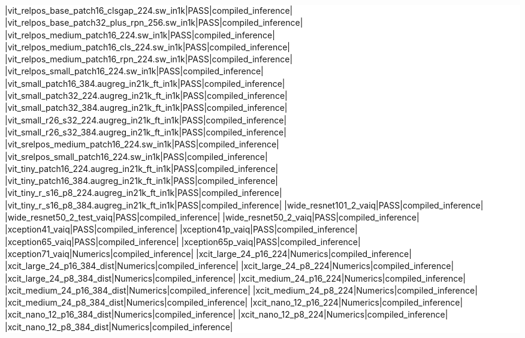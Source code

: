 |vit_relpos_base_patch16_clsgap_224.sw_in1k|PASS|compiled_inference|
|vit_relpos_base_patch32_plus_rpn_256.sw_in1k|PASS|compiled_inference|
|vit_relpos_medium_patch16_224.sw_in1k|PASS|compiled_inference|
|vit_relpos_medium_patch16_cls_224.sw_in1k|PASS|compiled_inference|
|vit_relpos_medium_patch16_rpn_224.sw_in1k|PASS|compiled_inference|
|vit_relpos_small_patch16_224.sw_in1k|PASS|compiled_inference|
|vit_small_patch16_384.augreg_in21k_ft_in1k|PASS|compiled_inference|
|vit_small_patch32_224.augreg_in21k_ft_in1k|PASS|compiled_inference|
|vit_small_patch32_384.augreg_in21k_ft_in1k|PASS|compiled_inference|
|vit_small_r26_s32_224.augreg_in21k_ft_in1k|PASS|compiled_inference|
|vit_small_r26_s32_384.augreg_in21k_ft_in1k|PASS|compiled_inference|
|vit_srelpos_medium_patch16_224.sw_in1k|PASS|compiled_inference|
|vit_srelpos_small_patch16_224.sw_in1k|PASS|compiled_inference|
|vit_tiny_patch16_224.augreg_in21k_ft_in1k|PASS|compiled_inference|
|vit_tiny_patch16_384.augreg_in21k_ft_in1k|PASS|compiled_inference|
|vit_tiny_r_s16_p8_224.augreg_in21k_ft_in1k|PASS|compiled_inference|
|vit_tiny_r_s16_p8_384.augreg_in21k_ft_in1k|PASS|compiled_inference|
|wide_resnet101_2_vaiq|PASS|compiled_inference|
|wide_resnet50_2_test_vaiq|PASS|compiled_inference|
|wide_resnet50_2_vaiq|PASS|compiled_inference|
|xception41_vaiq|PASS|compiled_inference|
|xception41p_vaiq|PASS|compiled_inference|
|xception65_vaiq|PASS|compiled_inference|
|xception65p_vaiq|PASS|compiled_inference|
|xception71_vaiq|Numerics|compiled_inference|
|xcit_large_24_p16_224|Numerics|compiled_inference|
|xcit_large_24_p16_384_dist|Numerics|compiled_inference|
|xcit_large_24_p8_224|Numerics|compiled_inference|
|xcit_large_24_p8_384_dist|Numerics|compiled_inference|
|xcit_medium_24_p16_224|Numerics|compiled_inference|
|xcit_medium_24_p16_384_dist|Numerics|compiled_inference|
|xcit_medium_24_p8_224|Numerics|compiled_inference|
|xcit_medium_24_p8_384_dist|Numerics|compiled_inference|
|xcit_nano_12_p16_224|Numerics|compiled_inference|
|xcit_nano_12_p16_384_dist|Numerics|compiled_inference|
|xcit_nano_12_p8_224|Numerics|compiled_inference|
|xcit_nano_12_p8_384_dist|Numerics|compiled_inference|